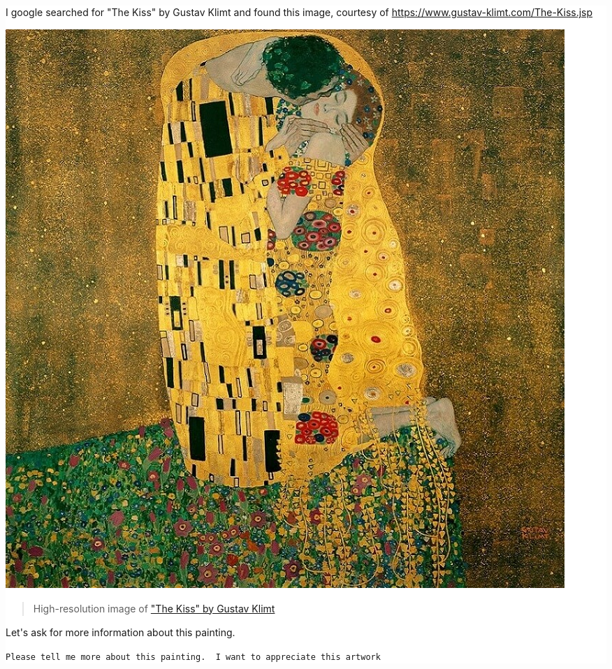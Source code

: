 I google searched for "The Kiss" by Gustav Klimt and found this image, courtesy of https://www.gustav-klimt.com/The-Kiss.jsp

![the-kiss-1907-gustav-klimt](../assets/improve-your-life-with-ChatGPT/the-kiss-by-gustav-klimt.png)

> High-resolution image of ["The Kiss" by Gustav Klimt](https://g.co/arts/es7QB9DjFmLueUW78)

Let's ask for more information about this painting.

`Please tell me more about this painting.  I want to appreciate this artwork`
